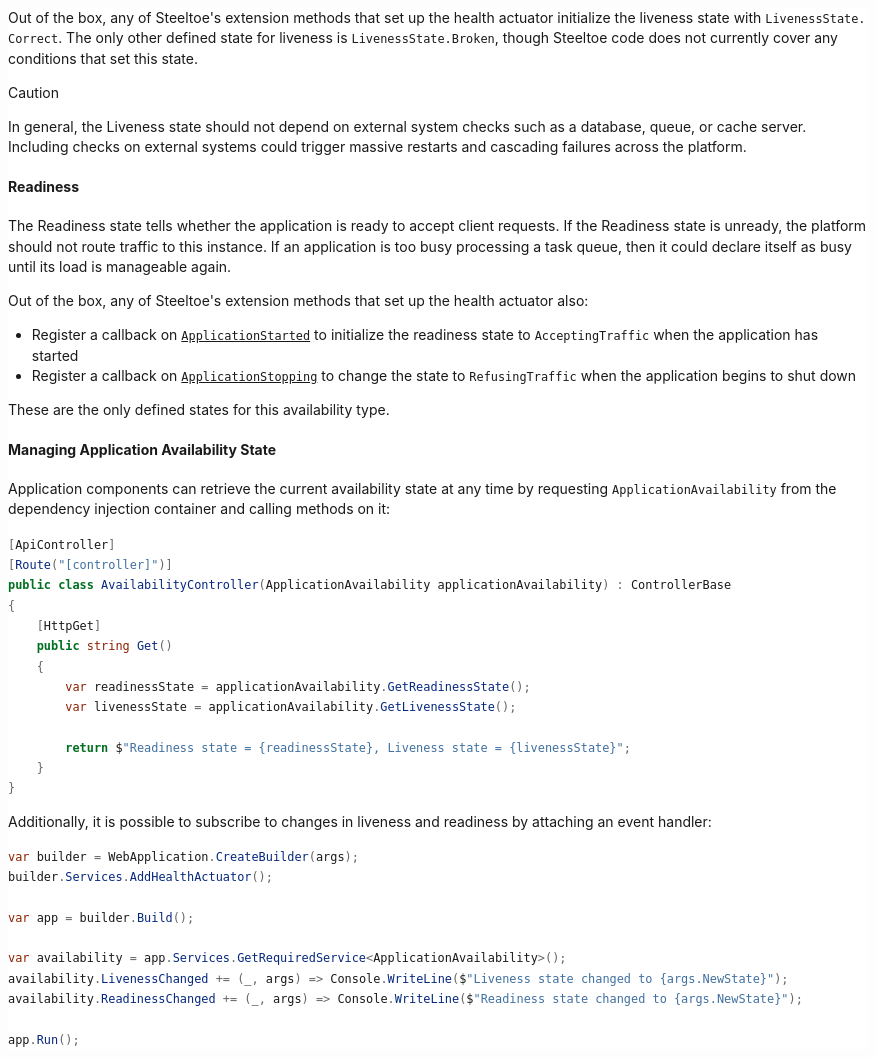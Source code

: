 Out of the box, any of Steeltoe's extension methods that set up the health actuator initialize the liveness state with `LivenessState.Correct`. The only other defined state for liveness is `LivenessState.Broken`, though Steeltoe code does not currently cover any conditions that set this state.

> [!CAUTION]
> In general, the Liveness state should not depend on external system checks such as a database, queue, or cache server. Including checks on external systems could trigger massive restarts and cascading failures across the platform.

#### Readiness

The Readiness state tells whether the application is ready to accept client requests. If the Readiness state is unready, the platform should not route traffic to this instance. If an application is too busy processing a task queue, then it could declare itself as busy until its load is manageable again.

Out of the box, any of Steeltoe's extension methods that set up the health actuator also:

* Register a callback on [`ApplicationStarted`](https://learn.microsoft.com/dotnet/api/microsoft.aspnetcore.hosting.iapplicationlifetime.applicationstarted) to initialize the readiness state to `AcceptingTraffic` when the application has started
* Register a callback on [`ApplicationStopping`](https://learn.microsoft.com/dotnet/api/microsoft.aspnetcore.hosting.iapplicationlifetime.applicationstopping) to change the state to `RefusingTraffic` when the application begins to shut down

These are the only defined states for this availability type.

#### Managing Application Availability State

Application components can retrieve the current availability state at any time by requesting `ApplicationAvailability` from the dependency injection container and calling methods on it:

```csharp
[ApiController]
[Route("[controller]")]
public class AvailabilityController(ApplicationAvailability applicationAvailability) : ControllerBase
{
    [HttpGet]
    public string Get()
    {
        var readinessState = applicationAvailability.GetReadinessState();
        var livenessState = applicationAvailability.GetLivenessState();

        return $"Readiness state = {readinessState}, Liveness state = {livenessState}";
    }
}
```

Additionally, it is possible to subscribe to changes in liveness and readiness by attaching an event handler:

```csharp
var builder = WebApplication.CreateBuilder(args);
builder.Services.AddHealthActuator();

var app = builder.Build();

var availability = app.Services.GetRequiredService<ApplicationAvailability>();
availability.LivenessChanged += (_, args) => Console.WriteLine($"Liveness state changed to {args.NewState}");
availability.ReadinessChanged += (_, args) => Console.WriteLine($"Readiness state changed to {args.NewState}");

app.Run();
```
